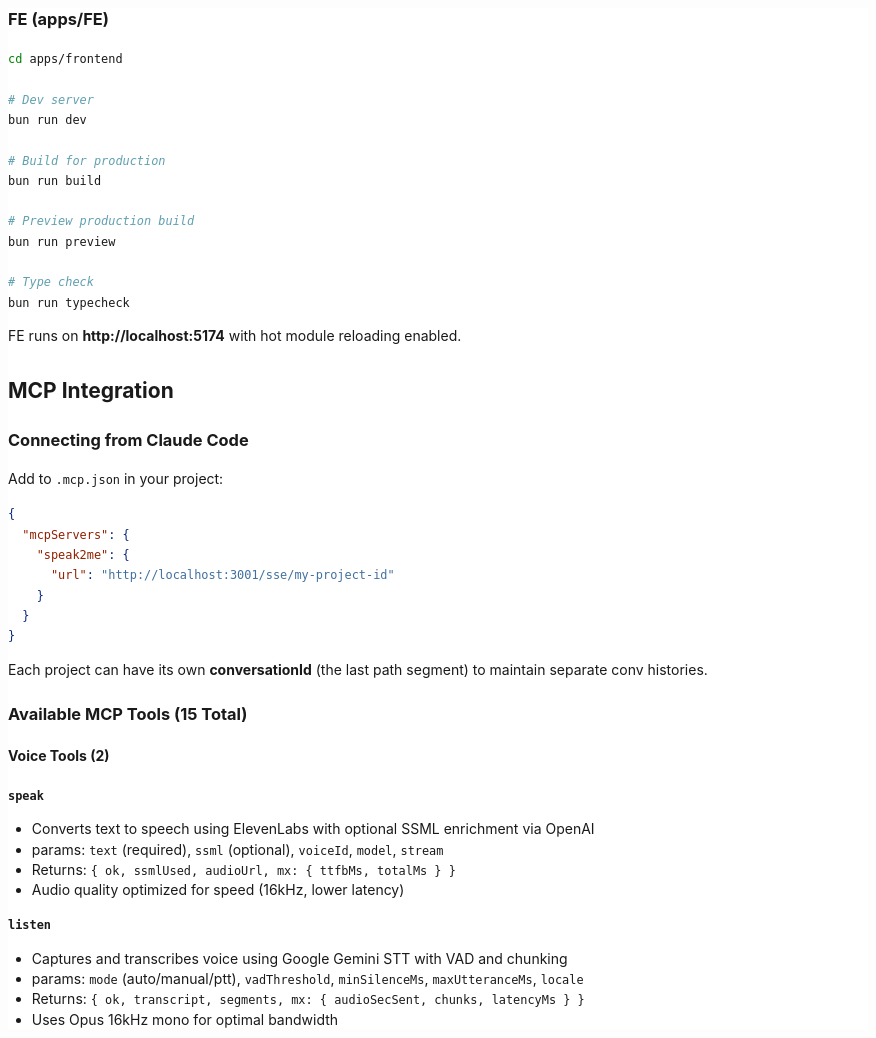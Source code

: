 ### FE (apps/FE)

```bash
cd apps/frontend

# Dev server
bun run dev

# Build for production
bun run build

# Preview production build
bun run preview

# Type check
bun run typecheck
```

FE runs on **http://localhost:5174** with hot module reloading enabled.

## MCP Integration

### Connecting from Claude Code

Add to `.mcp.json` in your project:

```json
{
  "mcpServers": {
    "speak2me": {
      "url": "http://localhost:3001/sse/my-project-id"
    }
  }
}
```

Each project can have its own **conversationId** (the last path segment) to maintain separate conv histories.

### Available MCP Tools (15 Total)

#### Voice Tools (2)

**`speak`**

- Converts text to speech using ElevenLabs with optional SSML enrichment via OpenAI
- params: `text` (required), `ssml` (optional), `voiceId`, `model`, `stream`
- Returns: `{ ok, ssmlUsed, audioUrl, mx: { ttfbMs, totalMs } }`
- Audio quality optimized for speed (16kHz, lower latency)

**`listen`**

- Captures and transcribes voice using Google Gemini STT with VAD and chunking
- params: `mode` (auto/manual/ptt), `vadThreshold`, `minSilenceMs`, `maxUtteranceMs`, `locale`
- Returns: `{ ok, transcript, segments, mx: { audioSecSent, chunks, latencyMs } }`
- Uses Opus 16kHz mono for optimal bandwidth
